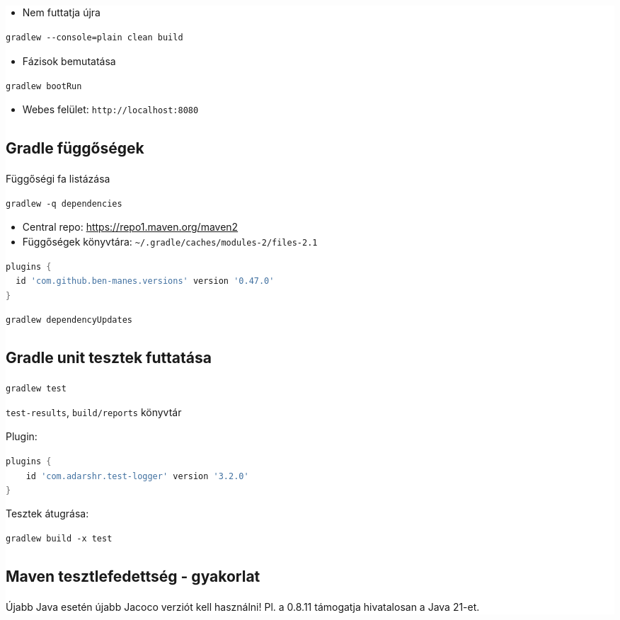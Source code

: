 * Nem futtatja újra

```shell
gradlew --console=plain clean build
```

* Fázisok bemutatása

```shell
gradlew bootRun
```

* Webes felület: `http://localhost:8080`

## Gradle függőségek

Függőségi fa listázása

```shell
gradlew -q dependencies
```

* Central repo: https://repo1.maven.org/maven2
* Függőségek könyvtára: `~/.gradle/caches/modules-2/files-2.1`

```groovy
plugins {
  id 'com.github.ben-manes.versions' version '0.47.0'
}
```

```shell
gradlew dependencyUpdates
```

## Gradle unit tesztek futtatása

```shell
gradlew test
```

`test-results`, `build/reports` könyvtár

Plugin:

```groovy
plugins {
    id 'com.adarshr.test-logger' version '3.2.0'
}
```

Tesztek átugrása:

```shell
gradlew build -x test
```

## Maven tesztlefedettség - gyakorlat

Újabb Java esetén újabb Jacoco verziót kell használni!
Pl. a 0.8.11 támogatja hivatalosan a Java 21-et.
